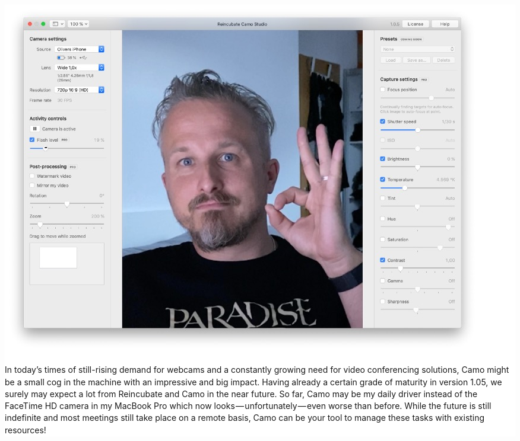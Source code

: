 ![](../images/1-Z_hwjNveuiOMqt_4hy0q8w.jpg)

In today’s times of still-rising demand for webcams and a constantly growing need for video conferencing solutions, Camo might be a small cog in the machine with an impressive and big impact. Having already a certain grade of maturity in version 1.05, we surely may expect a lot from Reincubate and Camo in the near future. So far, Camo may be my daily driver instead of the FaceTime HD camera in my MacBook Pro which now looks — unfortunately — even worse than before. While the future is still indefinite and most meetings still take place on a remote basis, Camo can be your tool to manage these tasks with existing resources!
